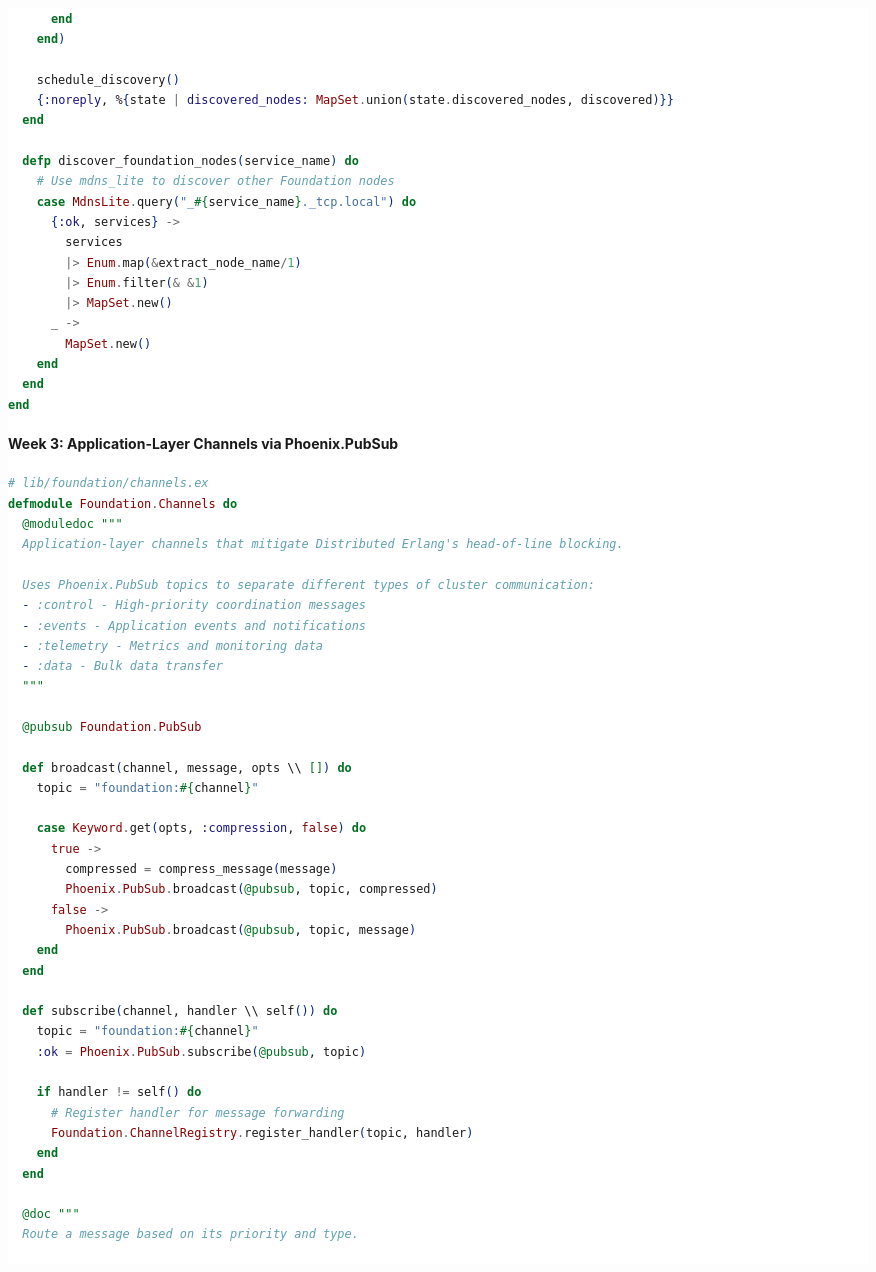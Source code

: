 ```elixir
      end
    end)
    
    schedule_discovery()
    {:noreply, %{state | discovered_nodes: MapSet.union(state.discovered_nodes, discovered)}}
  end
  
  defp discover_foundation_nodes(service_name) do
    # Use mdns_lite to discover other Foundation nodes
    case MdnsLite.query("_#{service_name}._tcp.local") do
      {:ok, services} ->
        services
        |> Enum.map(&extract_node_name/1)
        |> Enum.filter(& &1)
        |> MapSet.new()
      _ ->
        MapSet.new()
    end
  end
end
```

#### Week 3: Application-Layer Channels via Phoenix.PubSub
```elixir
# lib/foundation/channels.ex
defmodule Foundation.Channels do
  @moduledoc """
  Application-layer channels that mitigate Distributed Erlang's head-of-line blocking.
  
  Uses Phoenix.PubSub topics to separate different types of cluster communication:
  - :control - High-priority coordination messages
  - :events - Application events and notifications  
  - :telemetry - Metrics and monitoring data
  - :data - Bulk data transfer
  """
  
  @pubsub Foundation.PubSub
  
  def broadcast(channel, message, opts \\ []) do
    topic = "foundation:#{channel}"
    
    case Keyword.get(opts, :compression, false) do
      true ->
        compressed = compress_message(message)
        Phoenix.PubSub.broadcast(@pubsub, topic, compressed)
      false ->
        Phoenix.PubSub.broadcast(@pubsub, topic, message)
    end
  end
  
  def subscribe(channel, handler \\ self()) do
    topic = "foundation:#{channel}"
    :ok = Phoenix.PubSub.subscribe(@pubsub, topic)
    
    if handler != self() do
      # Register handler for message forwarding
      Foundation.ChannelRegistry.register_handler(topic, handler)
    end
  end
  
  @doc """
  Route a message based on its priority and type.
  
```